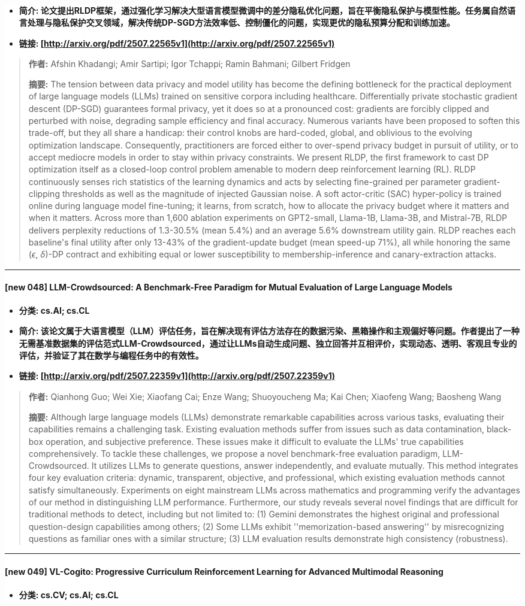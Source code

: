 - **简介: 论文提出RLDP框架，通过强化学习解决大型语言模型微调中的差分隐私优化问题，旨在平衡隐私保护与模型性能。任务属自然语言处理与隐私保护交叉领域，解决传统DP-SGD方法效率低、控制僵化的问题，实现更优的隐私预算分配和训练加速。**

- **链接: [http://arxiv.org/pdf/2507.22565v1](http://arxiv.org/pdf/2507.22565v1)**

> **作者:** Afshin Khadangi; Amir Sartipi; Igor Tchappi; Ramin Bahmani; Gilbert Fridgen
>
> **摘要:** The tension between data privacy and model utility has become the defining bottleneck for the practical deployment of large language models (LLMs) trained on sensitive corpora including healthcare. Differentially private stochastic gradient descent (DP-SGD) guarantees formal privacy, yet it does so at a pronounced cost: gradients are forcibly clipped and perturbed with noise, degrading sample efficiency and final accuracy. Numerous variants have been proposed to soften this trade-off, but they all share a handicap: their control knobs are hard-coded, global, and oblivious to the evolving optimization landscape. Consequently, practitioners are forced either to over-spend privacy budget in pursuit of utility, or to accept mediocre models in order to stay within privacy constraints. We present RLDP, the first framework to cast DP optimization itself as a closed-loop control problem amenable to modern deep reinforcement learning (RL). RLDP continuously senses rich statistics of the learning dynamics and acts by selecting fine-grained per parameter gradient-clipping thresholds as well as the magnitude of injected Gaussian noise. A soft actor-critic (SAC) hyper-policy is trained online during language model fine-tuning; it learns, from scratch, how to allocate the privacy budget where it matters and when it matters. Across more than 1,600 ablation experiments on GPT2-small, Llama-1B, Llama-3B, and Mistral-7B, RLDP delivers perplexity reductions of 1.3-30.5% (mean 5.4%) and an average 5.6% downstream utility gain. RLDP reaches each baseline's final utility after only 13-43% of the gradient-update budget (mean speed-up 71%), all while honoring the same ($\epsilon$, $\delta$)-DP contract and exhibiting equal or lower susceptibility to membership-inference and canary-extraction attacks.
>
---
#### [new 048] LLM-Crowdsourced: A Benchmark-Free Paradigm for Mutual Evaluation of Large Language Models
- **分类: cs.AI; cs.CL**

- **简介: 该论文属于大语言模型（LLM）评估任务，旨在解决现有评估方法存在的数据污染、黑箱操作和主观偏好等问题。作者提出了一种无需基准数据集的评估范式LLM-Crowdsourced，通过让LLMs自动生成问题、独立回答并互相评价，实现动态、透明、客观且专业的评估，并验证了其在数学与编程任务中的有效性。**

- **链接: [http://arxiv.org/pdf/2507.22359v1](http://arxiv.org/pdf/2507.22359v1)**

> **作者:** Qianhong Guo; Wei Xie; Xiaofang Cai; Enze Wang; Shuoyoucheng Ma; Kai Chen; Xiaofeng Wang; Baosheng Wang
>
> **摘要:** Although large language models (LLMs) demonstrate remarkable capabilities across various tasks, evaluating their capabilities remains a challenging task. Existing evaluation methods suffer from issues such as data contamination, black-box operation, and subjective preference. These issues make it difficult to evaluate the LLMs' true capabilities comprehensively. To tackle these challenges, we propose a novel benchmark-free evaluation paradigm, LLM-Crowdsourced. It utilizes LLMs to generate questions, answer independently, and evaluate mutually. This method integrates four key evaluation criteria: dynamic, transparent, objective, and professional, which existing evaluation methods cannot satisfy simultaneously. Experiments on eight mainstream LLMs across mathematics and programming verify the advantages of our method in distinguishing LLM performance. Furthermore, our study reveals several novel findings that are difficult for traditional methods to detect, including but not limited to: (1) Gemini demonstrates the highest original and professional question-design capabilities among others; (2) Some LLMs exhibit ''memorization-based answering'' by misrecognizing questions as familiar ones with a similar structure; (3) LLM evaluation results demonstrate high consistency (robustness).
>
---
#### [new 049] VL-Cogito: Progressive Curriculum Reinforcement Learning for Advanced Multimodal Reasoning
- **分类: cs.CV; cs.AI; cs.CL**
